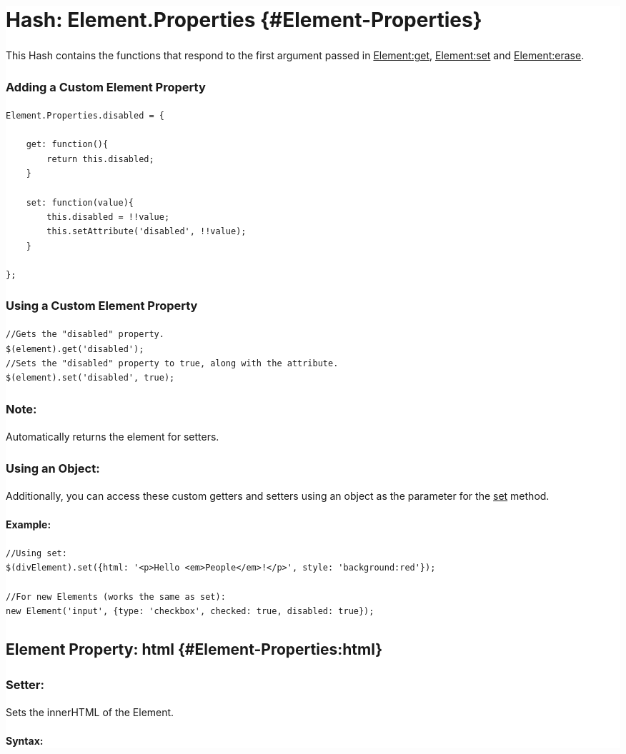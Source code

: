 


Hash: Element.Properties {#Element-Properties}
==============================================

This Hash contains the functions that respond to the first argument passed in [Element:get][], [Element:set][] and [Element:erase][].

### Adding a Custom Element Property

	Element.Properties.disabled = {

		get: function(){
			return this.disabled;
		}

		set: function(value){
			this.disabled = !!value;
			this.setAttribute('disabled', !!value);
		}

	};

### Using a Custom Element Property

	//Gets the "disabled" property.
	$(element).get('disabled');
	//Sets the "disabled" property to true, along with the attribute.
	$(element).set('disabled', true);

### Note:

Automatically returns the element for setters.

### Using an Object:

Additionally, you can access these custom getters and setters using an object as the parameter for the [set](#Element:set) method.

#### Example:

	//Using set:
	$(divElement).set({html: '<p>Hello <em>People</em>!</p>', style: 'background:red'});

	//For new Elements (works the same as set):
	new Element('input', {type: 'checkbox', checked: true, disabled: true});



Element Property: html {#Element-Properties:html}
-------------------------------------------------

### Setter:

Sets the innerHTML of the Element.

#### Syntax:


[$]: #dollar
[$$]: #dollars
[Array]: /Native/Array
[Selectors]: /Selectors/Selectors
[Element]: #Element
[Elements]: #Elements
[Element:set]: #Element:set
[Element:get]: #Element:get
[Element:erase]: #Element:erase
[Element:setProperty]: #Element:setProperty
[Element:getProperty]: #Element:getProperty
[Element:removeProperty]: #Element:removeProperty
[Element:getElement]: #Element:getElement
[Element:getElements]: #Element:getElements
[Element.Properties]: #Element-Properties
[Element:getPrevious]: #Element:getPrevious
[Element:addEvents]: /Element/Element.Event#Element:addEvents
[Element:setStyles]: /Element/Element.Style#Element:setStyles
